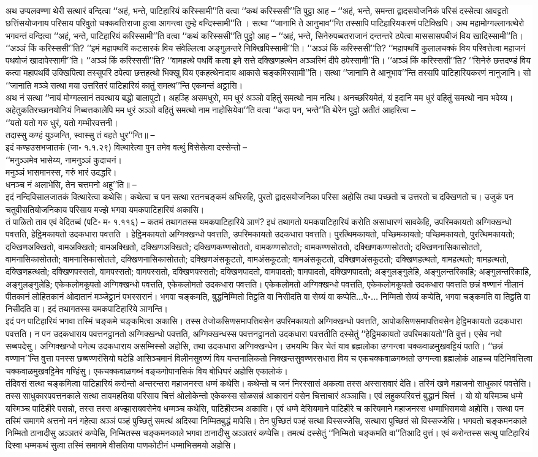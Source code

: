 अथ उप्पलवण्णा थेरी सत्थारं वन्दित्वा ‘‘अहं, भन्ते, पाटिहारियं करिस्सामी’’ति वत्वा ‘‘कथं करिस्ससी’’ति पुट्ठा आह – ‘‘अहं, भन्ते, समन्ता द्वादसयोजनिकं परिसं दस्सेत्वा आवट्टतो छत्तिंसयोजनाय परिसाय परिवुतो चक्कवत्तिराजा हुत्वा आगन्त्वा तुम्हे वन्दिस्सामी’’ति । सत्था ‘‘जानामि ते आनुभाव’’न्ति तस्सापि पाटिहारियकरणं पटिक्खिपि। अथ महामोग्गल्लानत्थेरो भगवन्तं वन्दित्वा ‘‘अहं, भन्ते, पाटिहारियं करिस्सामी’’ति वत्वा ‘‘कथं करिस्ससी’’ति पुट्ठो आह – ‘‘अहं, भन्ते, सिनेरुपब्बतराजानं दन्तन्तरे ठपेत्वा माससासपबीजं विय खादिस्सामी’’ति। ‘‘अञ्ञं किं करिस्ससी’’ति? ‘‘इमं महापथविं कटसारकं विय संवेल्लित्वा अङ्गुलन्तरे निक्खिपिस्सामी’’ति। ‘‘अञ्ञं किं करिस्ससी’’ति? ‘‘महापथविं कुलालचक्कं विय परिवत्तेत्वा महाजनं पथवोजं खादापेस्सामी’’ति। ‘‘अञ्ञं किं करिस्ससी’’ति? ‘‘वामहत्थे पथविं कत्वा इमे सत्ते दक्खिणहत्थेन अञ्ञस्मिं दीपे ठपेस्सामी’’ति। ‘‘अञ्ञं किं करिस्ससी’’ति? ‘‘सिनेरुं छत्तदण्डं विय कत्वा महापथविं उक्खिपित्वा तस्सुपरि ठपेत्वा छत्तहत्थो भिक्खु विय एकहत्थेनादाय आकासे चङ्कमिस्सामी’’ति। सत्था ‘‘जानामि ते आनुभाव’’न्ति तस्सपि पाटिहारियकरणं नानुजानि। सो ‘‘जानाति मञ्ञे सत्था मया उत्तरितरं पाटिहारियं कातुं समत्थ’’न्ति एकमन्तं अट्ठासि।  
अथ नं सत्था ‘‘नायं मोग्गल्लानं तवत्थाय बद्धो बालापुटो। अहञ्हि असमधुरो, मम धुरं अञ्ञो वहितुं समत्थो नाम नत्थि। अनच्छरियमेतं, यं इदानि मम धुरं वहितुं समत्थो नाम भवेय्य। अहेतुकतिरच्छानयोनियं निब्बत्तकालेपि मम धुरं अञ्ञो वहितुं समत्थो नाम नाहोसियेवा’’ति वत्वा ‘‘कदा पन, भन्ते’’ति थेरेन पुट्ठो अतीतं आहरित्वा –  
‘‘यतो यतो गरु धुरं, यतो गम्भीरवत्तनी।  
तदास्सु कण्हं युञ्जन्ति, स्वास्सु तं वहते धुर’’न्ति॥ –  
इदं कण्हउसभजातकं (जा॰ १.१.२९) वित्थारेत्वा पुन तमेव वत्थुं विसेसेत्वा दस्सेन्तो –  
‘‘मनुञ्ञमेव भासेय्य, नामनुञ्ञं कुदाचनं।  
मनुञ्ञं भासमानस्स, गरुं भारं उदद्धरि।  
धनञ्च नं अलाभेसि, तेन चत्तमनो अहू’’ति॥ –  
इदं नन्दिविसालजातकं वित्थारेत्वा कथेसि। कथेत्वा च पन सत्था रतनचङ्कमं अभिरुहि, पुरतो द्वादसयोजनिका परिसा अहोसि तथा पच्छतो च उत्तरतो च दक्खिणतो च। उजुकं पन चतुवीसतियोजनिकाय परिसाय मज्झे भगवा यमकपाटिहारियं अकासि।  
तं पाळितो ताव एवं वेदितब्बं (पटि॰ म॰ १.११६) – कतमं तथागतस्स यमकपाटिहारिये ञाणं? इधं तथागतो यमकपाटिहारियं करोति असाधारणं सावकेहि, उपरिमकायतो अग्गिक्खन्धो पवत्तति, हेट्ठिमकायतो उदकधारा पवत्तति । हेट्ठिमकायतो अग्गिक्खन्धो पवत्तति, उपरिमकायतो उदकधारा पवत्तति। पुरत्थिमकायतो, पच्छिमकायतो; पच्छिमकायतो, पुरत्थिमकायतो; दक्खिणअक्खितो, वामअक्खितो; वामअक्खितो, दक्खिणअक्खितो; दक्खिणकण्णसोततो, वामकण्णसोततो; वामकण्णसोततो, दक्खिणकण्णसोततो; दक्खिणनासिकासोततो, वामनासिकासोततो; वामनासिकासोततो, दक्खिणनासिकासोततो; दक्खिणअंसकूटतो, वामअंसकूटतो; वामअंसकूटतो, दक्खिणअंसकूटतो; दक्खिणहत्थतो, वामहत्थतो; वामहत्थतो, दक्खिणहत्थतो; दक्खिणपस्सतो, वामपस्सतो; वामपस्सतो, दक्खिणपस्सतो; दक्खिणपादतो, वामपादतो; वामपादतो, दक्खिणपादतो; अङ्गुलङ्गुलेहि, अङ्गुलन्तरिकाहि; अङ्गुलन्तरिकाहि, अङ्गुलङ्गुलेहि; एकेकलोमकूपतो अग्गिक्खन्धो पवत्तति, एकेकलोमतो उदकधारा पवत्तति। एकेकलोमतो अग्गिक्खन्धो पवत्तति, एकेकलोमकूपतो उदकधारा पवत्तति छन्नं वण्णानं नीलानं पीतकानं लोहितकानं ओदातानं मञ्जेट्ठानं पभस्सरानं। भगवा चङ्कमति, बुद्धनिम्मितो तिट्ठति वा निसीदति वा सेय्यं वा कप्पेति…पे॰… निम्मितो सेय्यं कप्पेति, भगवा चङ्कमति वा तिट्ठति वा निसीदति वा। इदं तथागतस्स यमकपाटिहारिये ञाणन्ति।  
इदं पन पाटिहारियं भगवा तस्मिं चङ्कमे चङ्कमित्वा अकासि। तस्स तेजोकसिणसमापत्तिवसेन उपरिमकायतो अग्गिक्खन्धो पवत्तति, आपोकसिणसमापत्तिवसेन हेट्ठिमकायतो उदकधारा पवत्तति। न पन उदकधाराय पवत्तनट्ठानतो अग्गिक्खन्धो पवत्तति, अग्गिक्खन्धस्स पवत्तनट्ठानतो उदकधारा पवत्ततीति दस्सेतुं ‘‘हेट्ठिमकायतो उपरिमकायतो’’ति वुत्तं। एसेव नयो सब्बपदेसु। अग्गिक्खन्धो पनेत्थ उदकधाराय असम्मिस्सो अहोसि, तथा उदकधारा अग्गिक्खन्धेन। उभयम्पि किर चेतं याव ब्रह्मलोका उग्गन्त्वा चक्कवाळमुखवट्टियं पतति। ‘‘छन्नं वण्णान’’न्ति वुत्ता पनस्स छब्बण्णरंसियो घटेहि आसिञ्चमानं विलीनसुवण्णं विय यन्तनालिकतो निक्खन्तसुवण्णरसधारा विय च एकचक्कवाळगब्भतो उग्गन्त्वा ब्रह्मलोकं आहच्च पटिनिवत्तित्वा चक्कवाळमुखवट्टिमेव गण्हिंसु। एकचक्कवाळगब्भं वङ्कगोपानसिकं विय बोधिघरं अहोसि एकालोकं।  
तंदिवसं सत्था चङ्कमित्वा पाटिहारियं करोन्तो अन्तरन्तरा महाजनस्स धम्मं कथेसि। कथेन्तो च जनं निरस्सासं अकत्वा तस्स अस्सासवारं देति। तस्मिं खणे महाजनो साधुकारं पवत्तेसि। तस्स साधुकारपवत्तनकाले सत्था तावमहतिया परिसाय चित्तं ओलोकेन्तो एकेकस्स सोळसन्नं आकारानं वसेन चित्ताचारं अञ्ञासि। एवं लहुकपरिवत्तं बुद्धानं चित्तं । यो यो यस्मिञ्च धम्मे यस्मिञ्च पाटिहीरे पसन्नो, तस्स तस्स अज्झासयवसेनेव धम्मञ्च कथेसि, पाटिहीरञ्च अकासि। एवं धम्मे देसियमाने पाटिहीरे च करियमाने महाजनस्स धम्माभिसमयो अहोसि। सत्था पन तस्मिं समागमे अत्तनो मनं गहेत्वा अञ्ञं पञ्हं पुच्छितुं समत्थं अदिस्वा निम्मितबुद्धं मापेसि। तेन पुच्छितं पञ्हं सत्था विस्सज्जेसि, सत्थारा पुच्छितं सो विस्सज्जेसि। भगवतो चङ्कमनकाले निम्मितो ठानादीसु अञ्ञतरं कप्पेसि, निम्मितस्स चङ्कमनकाले भगवा ठानादीसु अञ्ञतरं कप्पेसि। तमत्थं दस्सेतुं ‘‘निम्मितो चङ्कमति वा’’तिआदि वुत्तं। एवं करोन्तस्स सत्थु पाटिहारियं दिस्वा धम्मकथं सुत्वा तस्मिं समागमे वीसतिया पाणकोटीनं धम्माभिसमयो अहोसि।  
